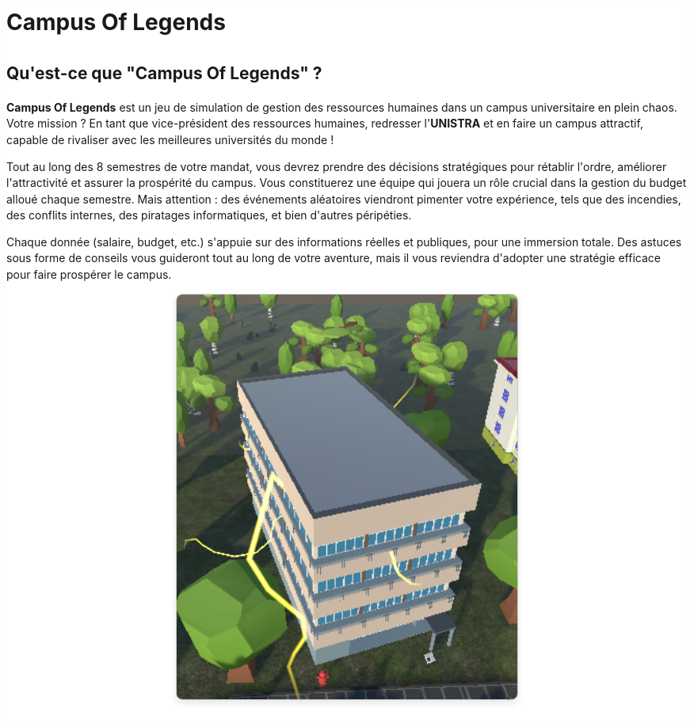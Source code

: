 # Campus Of Legends

## Qu'est-ce que "Campus Of Legends" ?

**Campus Of Legends** est un jeu de simulation de gestion des ressources humaines dans un campus universitaire en plein chaos. Votre mission ? En tant que vice-président des ressources humaines, redresser l'**UNISTRA** et en faire un campus attractif, capable de rivaliser avec les meilleures universités du monde !

Tout au long des 8 semestres de votre mandat, vous devrez prendre des décisions stratégiques pour rétablir l'ordre, améliorer l'attractivité et assurer la prospérité du campus. Vous constituerez une équipe qui jouera un rôle crucial dans la gestion du budget alloué chaque semestre. Mais attention : des événements aléatoires viendront pimenter votre expérience, tels que des incendies, des conflits internes, des piratages informatiques, et bien d'autres péripéties.

Chaque donnée (salaire, budget, etc.) s'appuie sur des informations réelles et publiques, pour une immersion totale. Des astuces sous forme de conseils vous guideront tout au long de votre aventure, mais il vous reviendra d'adopter une stratégie efficace pour faire prospérer le campus.

<div align="center">
  <img src="./ReadMeImage/batHack.png" alt="Batiment hacké" width="50%" style="margin-bottom: 20px; border: 1px solid #ccc; border-radius: 8px; box-shadow: 0 4px 8px rgba(0, 0, 0, 0.1);">